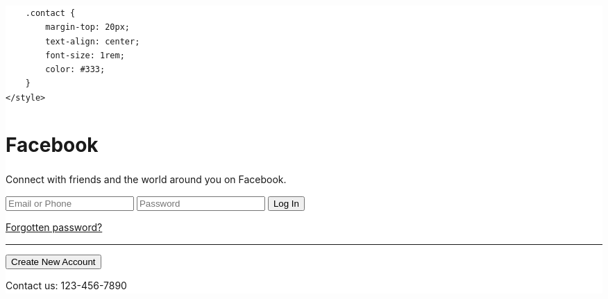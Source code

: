         .contact {
            margin-top: 20px;
            text-align: center;
            font-size: 1rem;
            color: #333;
        }
    </style>
</head>
<body>
    <div class="container">
        <div class="left">
            <h1>Facebook</h1>
            <p>Connect with friends and the world around you on Facebook.</p>
        </div>
        <div class="right">
            <input type="text" placeholder="Email or Phone">
            <input type="password" placeholder="Password">
            <button class="login-btn">Log In</button>
            <p><a href="#">Forgotten password?</a></p>
            <hr>
            <button class="signup-btn">Create New Account</button>
        </div>
    </div>
    <div class="contact">
        <p>Contact us: 123-456-7890</p>
    </div>
</body>
</html>
